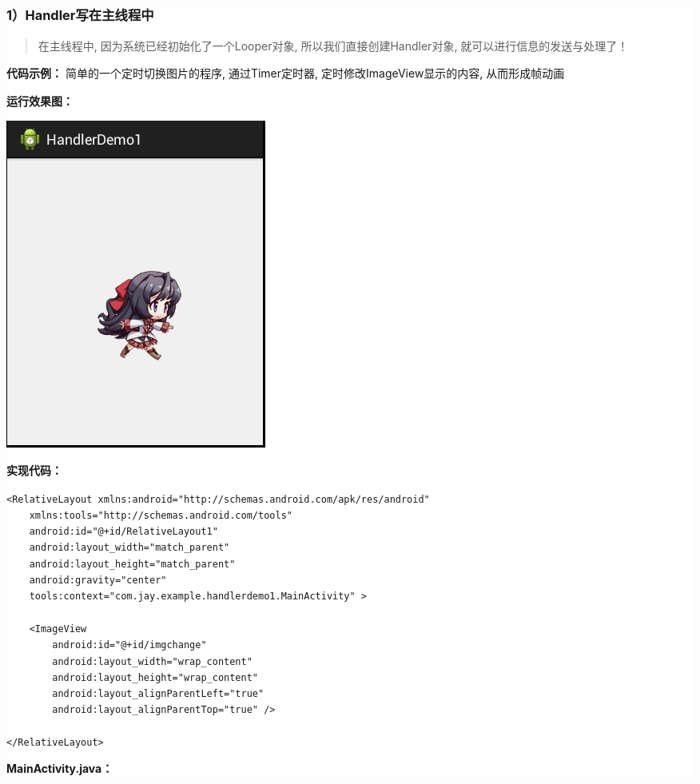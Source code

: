 ### 1）Handler写在主线程中

> 在主线程中, 因为系统已经初始化了一个Looper对象, 所以我们直接创建Handler对象, 就可以进行信息的发送与处理了！

**代码示例：** 简单的一个定时切换图片的程序, 通过Timer定时器, 定时修改ImageView显示的内容, 从而形成帧动画

**运行效果图：**

![img](./40239012.png)

**实现代码：**

```
<RelativeLayout xmlns:android="http://schemas.android.com/apk/res/android"  
    xmlns:tools="http://schemas.android.com/tools"  
    android:id="@+id/RelativeLayout1"  
    android:layout_width="match_parent"  
    android:layout_height="match_parent"  
    android:gravity="center"  
    tools:context="com.jay.example.handlerdemo1.MainActivity" >  
  
    <ImageView  
        android:id="@+id/imgchange"  
        android:layout_width="wrap_content"  
        android:layout_height="wrap_content"  
        android:layout_alignParentLeft="true"  
        android:layout_alignParentTop="true" />  
  
</RelativeLayout> 
```

**MainActivity.java：**
